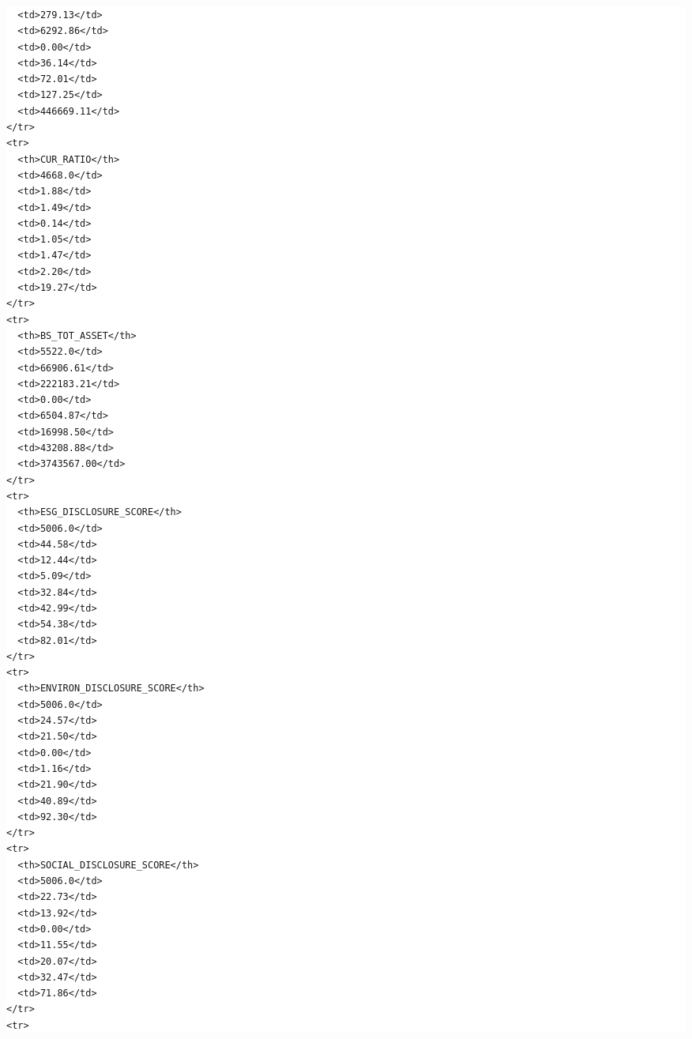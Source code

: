       <td>279.13</td>
      <td>6292.86</td>
      <td>0.00</td>
      <td>36.14</td>
      <td>72.01</td>
      <td>127.25</td>
      <td>446669.11</td>
    </tr>
    <tr>
      <th>CUR_RATIO</th>
      <td>4668.0</td>
      <td>1.88</td>
      <td>1.49</td>
      <td>0.14</td>
      <td>1.05</td>
      <td>1.47</td>
      <td>2.20</td>
      <td>19.27</td>
    </tr>
    <tr>
      <th>BS_TOT_ASSET</th>
      <td>5522.0</td>
      <td>66906.61</td>
      <td>222183.21</td>
      <td>0.00</td>
      <td>6504.87</td>
      <td>16998.50</td>
      <td>43208.88</td>
      <td>3743567.00</td>
    </tr>
    <tr>
      <th>ESG_DISCLOSURE_SCORE</th>
      <td>5006.0</td>
      <td>44.58</td>
      <td>12.44</td>
      <td>5.09</td>
      <td>32.84</td>
      <td>42.99</td>
      <td>54.38</td>
      <td>82.01</td>
    </tr>
    <tr>
      <th>ENVIRON_DISCLOSURE_SCORE</th>
      <td>5006.0</td>
      <td>24.57</td>
      <td>21.50</td>
      <td>0.00</td>
      <td>1.16</td>
      <td>21.90</td>
      <td>40.89</td>
      <td>92.30</td>
    </tr>
    <tr>
      <th>SOCIAL_DISCLOSURE_SCORE</th>
      <td>5006.0</td>
      <td>22.73</td>
      <td>13.92</td>
      <td>0.00</td>
      <td>11.55</td>
      <td>20.07</td>
      <td>32.47</td>
      <td>71.86</td>
    </tr>
    <tr>